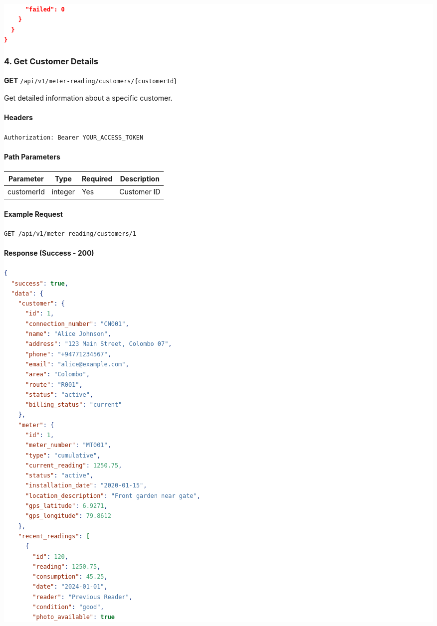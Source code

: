 ```json
      "failed": 0
    }
  }
}
```

### 4. Get Customer Details

**GET** `/api/v1/meter-reading/customers/{customerId}`

Get detailed information about a specific customer.

#### Headers
```http
Authorization: Bearer YOUR_ACCESS_TOKEN
```

#### Path Parameters
| Parameter | Type | Required | Description |
|-----------|------|----------|-------------|
| customerId | integer | Yes | Customer ID |

#### Example Request
```http
GET /api/v1/meter-reading/customers/1
```

#### Response (Success - 200)
```json
{
  "success": true,
  "data": {
    "customer": {
      "id": 1,
      "connection_number": "CN001",
      "name": "Alice Johnson",
      "address": "123 Main Street, Colombo 07",
      "phone": "+94771234567",
      "email": "alice@example.com",
      "area": "Colombo",
      "route": "R001",
      "status": "active",
      "billing_status": "current"
    },
    "meter": {
      "id": 1,
      "meter_number": "MT001",
      "type": "cumulative",
      "current_reading": 1250.75,
      "status": "active",
      "installation_date": "2020-01-15",
      "location_description": "Front garden near gate",
      "gps_latitude": 6.9271,
      "gps_longitude": 79.8612
    },
    "recent_readings": [
      {
        "id": 120,
        "reading": 1250.75,
        "consumption": 45.25,
        "date": "2024-01-01",
        "reader": "Previous Reader",
        "condition": "good",
        "photo_available": true
```